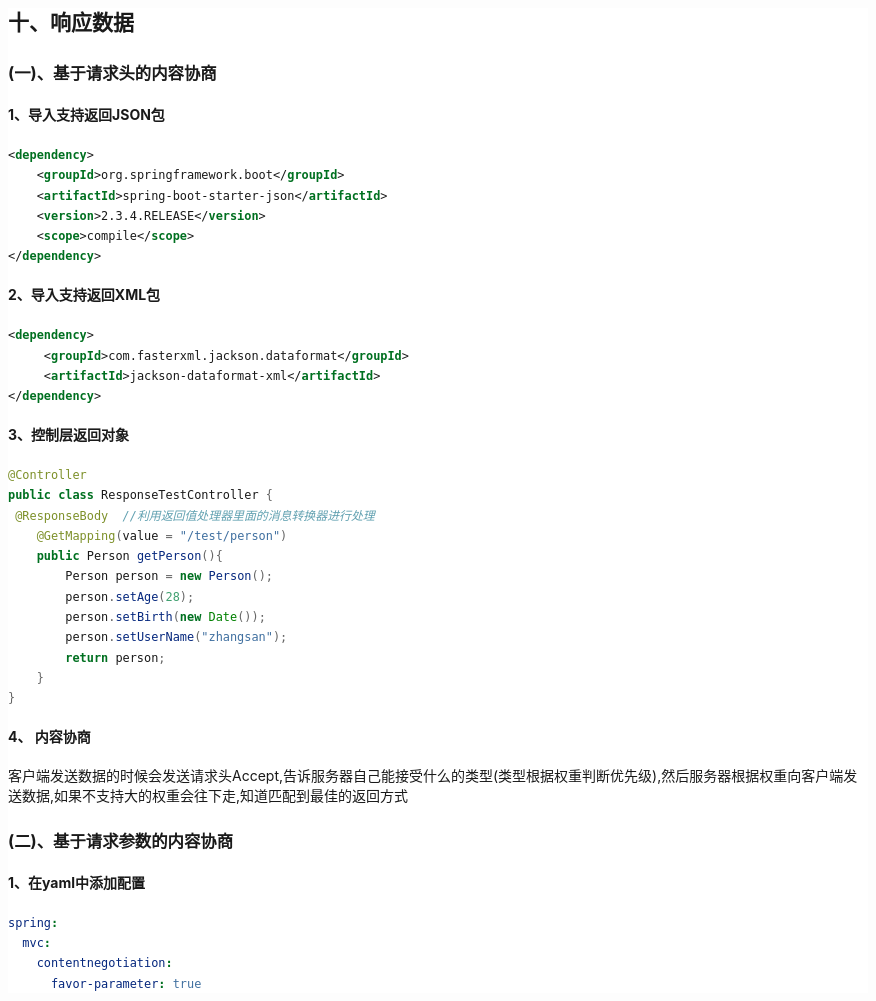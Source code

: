 ## 十、响应数据

### (一)、基于请求头的内容协商

#### 1、导入支持返回JSON包

```xml
<dependency>
    <groupId>org.springframework.boot</groupId>
    <artifactId>spring-boot-starter-json</artifactId>
    <version>2.3.4.RELEASE</version>
    <scope>compile</scope>
</dependency>
```

#### 2、导入支持返回XML包

```xml
<dependency>
     <groupId>com.fasterxml.jackson.dataformat</groupId>
     <artifactId>jackson-dataformat-xml</artifactId>
</dependency>
```

#### 3、控制层返回对象

```java
@Controller
public class ResponseTestController {
 @ResponseBody  //利用返回值处理器里面的消息转换器进行处理
    @GetMapping(value = "/test/person")
    public Person getPerson(){
        Person person = new Person();
        person.setAge(28);
        person.setBirth(new Date());
        person.setUserName("zhangsan");
        return person;
    }
}
```

#### 4、 内容协商

客户端发送数据的时候会发送请求头Accept,告诉服务器自己能接受什么的类型(类型根据权重判断优先级),然后服务器根据权重向客户端发送数据,如果不支持大的权重会往下走,知道匹配到最佳的返回方式

### (二)、基于请求参数的内容协商

#### 1、在yaml中添加配置

```yaml
spring:
  mvc:
    contentnegotiation:
      favor-parameter: true 
```
